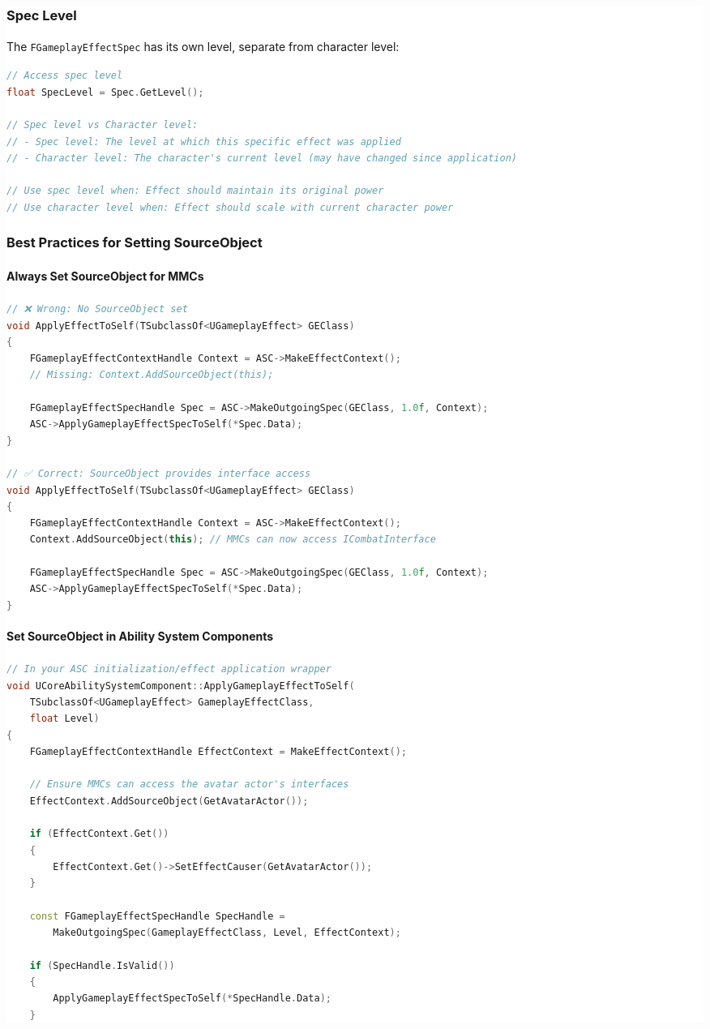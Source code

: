 ### Spec Level
The `FGameplayEffectSpec` has its own level, separate from character level:

```cpp
// Access spec level
float SpecLevel = Spec.GetLevel();

// Spec level vs Character level:
// - Spec level: The level at which this specific effect was applied
// - Character level: The character's current level (may have changed since application)

// Use spec level when: Effect should maintain its original power
// Use character level when: Effect should scale with current character power
```

### Best Practices for Setting SourceObject

#### Always Set SourceObject for MMCs
```cpp
// ❌ Wrong: No SourceObject set
void ApplyEffectToSelf(TSubclassOf<UGameplayEffect> GEClass)
{
    FGameplayEffectContextHandle Context = ASC->MakeEffectContext();
    // Missing: Context.AddSourceObject(this);
    
    FGameplayEffectSpecHandle Spec = ASC->MakeOutgoingSpec(GEClass, 1.0f, Context);
    ASC->ApplyGameplayEffectSpecToSelf(*Spec.Data);
}

// ✅ Correct: SourceObject provides interface access
void ApplyEffectToSelf(TSubclassOf<UGameplayEffect> GEClass)
{
    FGameplayEffectContextHandle Context = ASC->MakeEffectContext();
    Context.AddSourceObject(this); // MMCs can now access ICombatInterface
    
    FGameplayEffectSpecHandle Spec = ASC->MakeOutgoingSpec(GEClass, 1.0f, Context);
    ASC->ApplyGameplayEffectSpecToSelf(*Spec.Data);
}
```

#### Set SourceObject in Ability System Components
```cpp
// In your ASC initialization/effect application wrapper
void UCoreAbilitySystemComponent::ApplyGameplayEffectToSelf(
    TSubclassOf<UGameplayEffect> GameplayEffectClass, 
    float Level)
{
    FGameplayEffectContextHandle EffectContext = MakeEffectContext();
    
    // Ensure MMCs can access the avatar actor's interfaces
    EffectContext.AddSourceObject(GetAvatarActor());
    
    if (EffectContext.Get())
    {
        EffectContext.Get()->SetEffectCauser(GetAvatarActor());
    }
    
    const FGameplayEffectSpecHandle SpecHandle = 
        MakeOutgoingSpec(GameplayEffectClass, Level, EffectContext);
        
    if (SpecHandle.IsValid())
    {
        ApplyGameplayEffectSpecToSelf(*SpecHandle.Data);
    }
```